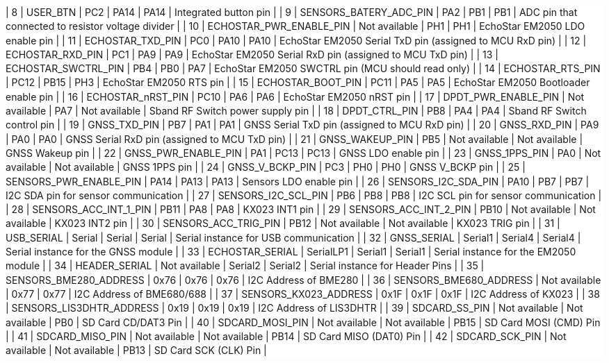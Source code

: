 |   8   |         USER_BTN         |      PC2      |     PA14      |     PA14      |                   Integrated button pin                    |
|   9   |  SENSORS_BATERY_ADC_PIN  |      PA2      |      PB1      |      PB1      |    ADC pin that connected to resistor   voltage divider    |
|  10   | ECHOSTAR_PWR_ENABLE_PIN  | Not available |      PH1      |      PH1      |               EchoStar EM2050 LDO enable pin               |
|  11   |     ECHOSTAR_TXD_PIN     |      PC0      |     PA10      |     PA10      | EchoStar EM2050 Serial TxD pin   (assigned to MCU RxD pin) |
|  12   |     ECHOSTAR_RXD_PIN     |      PC1      |      PA9      |      PA9      | EchoStar EM2050 Serial RxD pin   (assigned to MCU TxD pin) |
|  13   |   ECHOSTAR_SWCTRL_PIN    |      PB4      |      PB0      |      PA7      |    EchoStar EM2050 SWCTRL pin (MCU   should read only)     |
|  14   |     ECHOSTAR_RTS_PIN     |     PC12      |     PB15      |      PH3      |                  EchoStar EM2050 RTS pin                   |
|  15   |    ECHOSTAR_BOOT_PIN     |     PC11      |      PA5      |      PA5      |          EchoStar EM2050 Bootloader enable   pin           |
|  16   |    ECHOSTAR_nRST_PIN     |     PC10      |      PA6      |      PA6      |                  EchoStar EM2050 nRST pin                  |
|  17   |   DPDT_PWR_ENABLE_PIN    | Not available |      PA7      | Not available |              Sband RF Switch power supply pin              |
|  18   |      DPDT_CTRL_PIN       |      PB8      |      PA4      |      PA4      |                Sband RF Switch control pin                 |
|  19   |       GNSS_TXD_PIN       |      PB7      |      PA1      |      PA1      |      GNSS Serial TxD pin (assigned to   MCU RxD pin)       |
|  20   |       GNSS_RXD_PIN       |      PA9      |      PA0      |      PA0      |      GNSS Serial RxD pin (assigned to   MCU TxD pin)       |
|  21   |     GNSS_WAKEUP_PIN      |      PB5      | Not available | Not available |                      GNSS Wakeup pin                       |
|  22   |   GNSS_PWR_ENABLE_PIN    |      PA1      |     PC13      |     PC13      |                    GNSS LDO enable pin                     |
|  23   |      GNSS_1PPS_PIN       |      PA0      | Not available | Not available |                       GNSS 1PPS pin                        |
|  24   |     GNSS_V_BCKP_PIN      |      PC3      |      PH0      |      PH0      |                      GNSS V_BCKP pin                       |
|  25   |  SENSORS_PWR_ENABLE_PIN  |     PA14      |     PA13      |     PA13      |                   Sensors LDO enable pin                   |
|  26   |   SENSORS_I2C_SDA_PIN    |     PA10      |      PB7      |      PB7      |           I2C SDA pin for sensor   communication           |
|  27   |   SENSORS_I2C_SCL_PIN    |      PB6      |      PB8      |      PB8      |           I2C SCL pin for sensor   communication           |
|  28   |  SENSORS_ACC_INT_1_PIN   |     PB11      |      PA8      |      PA8      |                       KX023 INT1 pin                       |
|  29   |  SENSORS_ACC_INT_2_PIN   |     PB10      | Not available | Not available |                       KX023 INT2 pin                       |
|  30   |   SENSORS_ACC_TRIG_PIN   |     PB12      | Not available | Not available |                       KX023 TRIG pin                       |
|  31   |        USB_SERIAL        |    Serial     |    Serial     |    Serial     |          Serial instance for USB   communication           |
|  32   |       GNSS_SERIAL        |    Serial1    |    Serial4    |    Serial4    |           Serial instance for the GNSS   module            |
|  33   |     ECHOSTAR_SERIAL      |   SerialLP1   |    Serial1    |    Serial1    |          Serial instance for the EM2050   module           |
|  34   |      HEADER_SERIAL       | Not available |    Serial2    |    Serial2    |              Serial instance for Header Pins               |
|  35   |  SENSORS_BME280_ADDRESS  |     0x76      |     0x76      |     0x76      |                   I2C Address of BME280                    |
|  36   |  SENSORS_BME680_ADDRESS  | Not available |     0x77      |     0x77      |                 I2C Address of BME680/688                  |
|  37   |  SENSORS_KX023_ADDRESS   |     0x1F      |     0x1F      |     0x1F      |                    I2C Address of KX023                    |
|  38   | SENSORS_LIS3DHTR_ADDRESS |     0x19      |     0x19      |     0x19      |                  I2C Address of LIS3DHTR                   |
|  39   |      SDCARD_SS_PIN       | Not available | Not available |      PB0      |                    SD Card CD/DAT3 Pin                     |
|  40   |     SDCARD_MOSI_PIN      | Not available | Not available |     PB15      |                   SD Card MOSI (CMD) Pin                   |
|  41   |     SDCARD_MISO_PIN      | Not available | Not available |     PB14      |                  SD Card MISO (DAT0) Pin                   |
|  42   |      SDCARD_SCK_PIN      | Not available | Not available |     PB13      |                   SD Card SCK (CLK) Pin                    |
